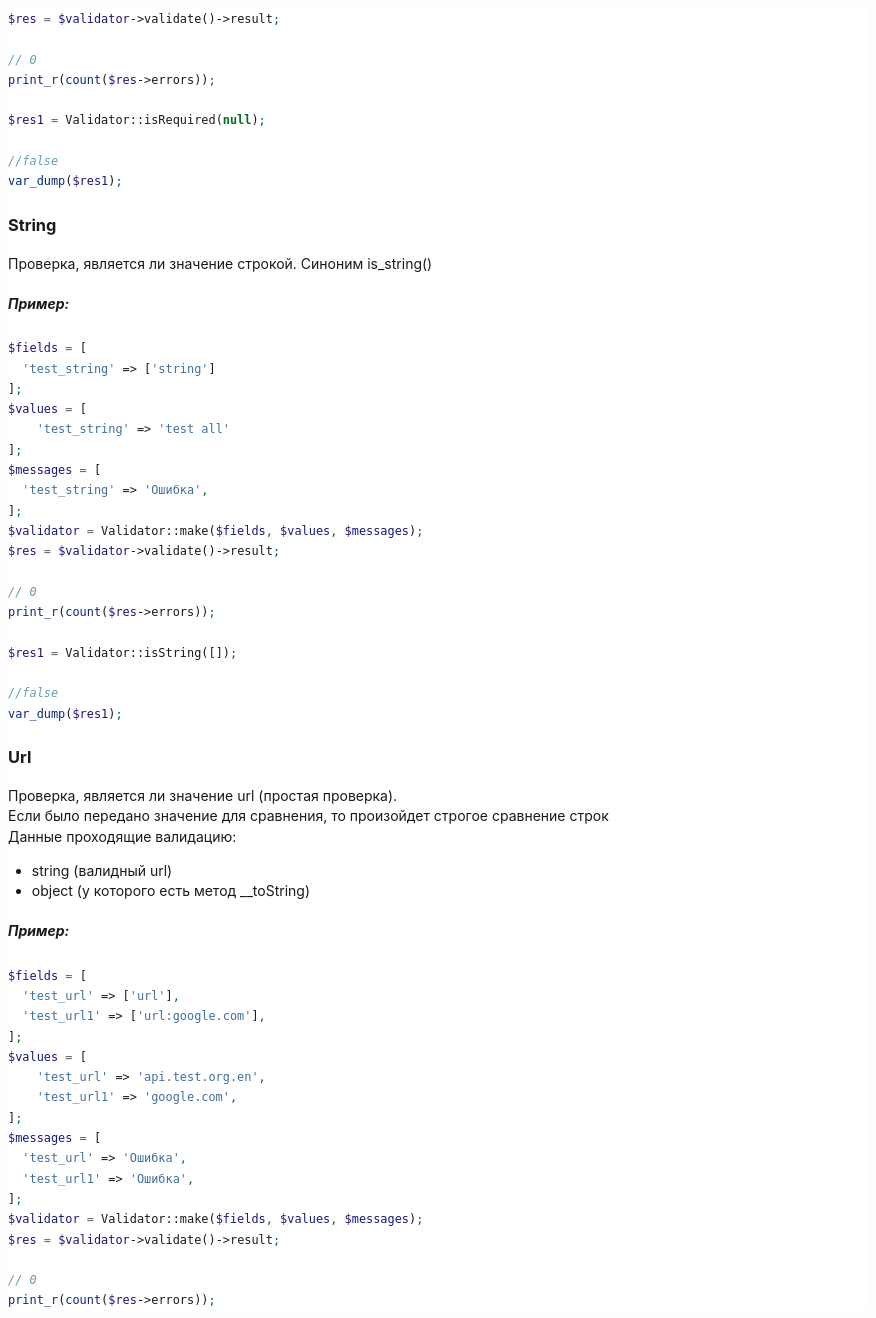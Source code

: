 ```php
$res = $validator->validate()->result;

// 0 
print_r(count($res->errors));

$res1 = Validator::isRequired(null);

//false
var_dump($res1);
```

### String
Проверка, является ли значение строкой. Синоним is_string() <br>
##### Пример:

```php
$fields = [
  'test_string' => ['string']
];
$values = [
    'test_string' => 'test all'
];
$messages = [
  'test_string' => 'Ошибка',
];
$validator = Validator::make($fields, $values, $messages);
$res = $validator->validate()->result;

// 0 
print_r(count($res->errors));

$res1 = Validator::isString([]);

//false
var_dump($res1);
```

### Url
Проверка, является ли значение url (простая проверка). <br>
Если было передано значение для сравнения, то произойдет строгое сравнение строк <br>
Данные проходящие валидацию:
  - string (валидный url)
  - object (у которого есть метод __toString)
##### Пример:
```php
$fields = [
  'test_url' => ['url'],
  'test_url1' => ['url:google.com'],
];
$values = [
    'test_url' => 'api.test.org.en',
    'test_url1' => 'google.com',
];
$messages = [
  'test_url' => 'Ошибка',
  'test_url1' => 'Ошибка',
];
$validator = Validator::make($fields, $values, $messages);
$res = $validator->validate()->result;

// 0 
print_r(count($res->errors));

```